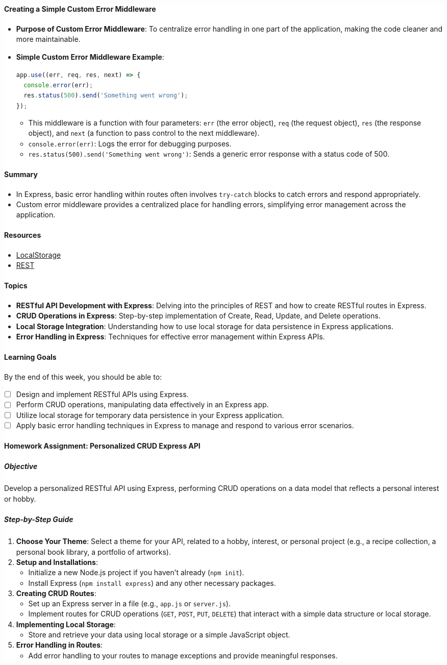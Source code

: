 #### Creating a Simple Custom Error Middleware
- **Purpose of Custom Error Middleware**: To centralize error handling in one part of the application, making the code cleaner and more maintainable.

- **Simple Custom Error Middleware Example**:
  ```javascript
  app.use((err, req, res, next) => {
    console.error(err);
    res.status(500).send('Something went wrong');
  });
  ```
  - This middleware is a function with four parameters: `err` (the error object), `req` (the request object), `res` (the response object), and `next` (a function to pass control to the next middleware).
  - `console.error(err)`: Logs the error for debugging purposes.
  - `res.status(500).send('Something went wrong')`: Sends a generic error response with a status code of 500.

#### Summary
- In Express, basic error handling within routes often involves `try-catch` blocks to catch errors and respond appropriately.
- Custom error middleware provides a centralized place for handling errors, simplifying error management across the application.

#### Resources
- [LocalStorage](https://www.youtube.com/watch?v=GihQAC1I39Q)
- [REST](https://youtu.be/6sUbt-Qp6Pg?si=I_7hbauUDCxFDt2W)

#### Topics
- **RESTful API Development with Express**: Delving into the principles of REST and how to create RESTful routes in Express.
- **CRUD Operations in Express**: Step-by-step implementation of Create, Read, Update, and Delete operations.
- **Local Storage Integration**: Understanding how to use local storage for data persistence in Express applications.
- **Error Handling in Express**: Techniques for effective error management within Express APIs.

#### Learning Goals
By the end of this week, you should be able to:
- [ ] Design and implement RESTful APIs using Express.
- [ ] Perform CRUD operations, manipulating data effectively in an Express app.
- [ ] Utilize local storage for temporary data persistence in your Express application.
- [ ] Apply basic error handling techniques in Express to manage and respond to various error scenarios.

#### Homework Assignment: Personalized CRUD Express API

##### Objective
Develop a personalized RESTful API using Express, performing CRUD operations on a data model that reflects a personal interest or hobby.

##### Step-by-Step Guide
1. **Choose Your Theme**: Select a theme for your API, related to a hobby, interest, or personal project (e.g., a recipe collection, a personal book library, a portfolio of artworks).
2. **Setup and Installations**:
   - Initialize a new Node.js project if you haven’t already (`npm init`).
   - Install Express (`npm install express`) and any other necessary packages.
3. **Creating CRUD Routes**:
   - Set up an Express server in a file (e.g., `app.js` or `server.js`).
   - Implement routes for CRUD operations (`GET`, `POST`, `PUT`, `DELETE`) that interact with a simple data structure or local storage.
4. **Implementing Local Storage**:
   - Store and retrieve your data using local storage or a simple JavaScript object.
5. **Error Handling in Routes**:
   - Add error handling to your routes to manage exceptions and provide meaningful responses.